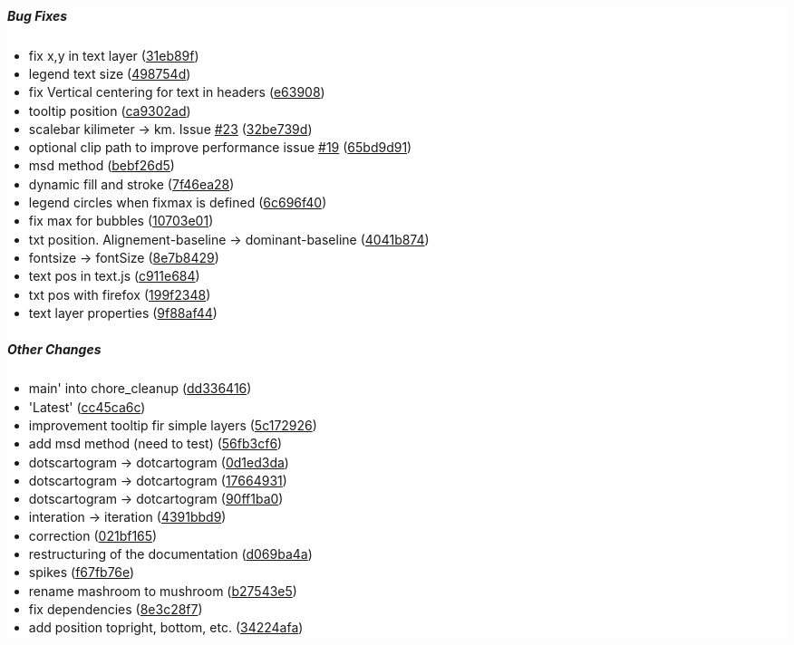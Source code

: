 ##### Bug Fixes
* fix x,y in text layer ([31eb89f](https://github.com/neocarto/bertin/commit/31eb89f582fc80abc29663e8be3afaa30162d616))
* legend text size ([498754d](https://github.com/neocarto/bertin/commit/498754d143a1dd563e962f9014aa8ae120e64ed0))
* fix Vertical centering for text in headers ([e63908](https://github.com/neocarto/bertin/commit/ae639084b065a8777ae56066197e34917d47fe4d))
*  tooltip position ([ca9302ad](https://github.com/neocarto/bertin/commit/ca9302adcc3a0588a81fbb382990021136521b97))
*  scalebar kilimeter -> km. Issue [#23](https://github.com/neocarto/bertin/pull/23) ([32be739d](https://github.com/neocarto/bertin/commit/32be739d0a98344bc1c677acb3d9e0941322cfd8))
*  optional clip path to improve performance issue [#19](https://github.com/neocarto/bertin/pull/19) ([65bd9d91](https://github.com/neocarto/bertin/commit/65bd9d918a86b17ff1411cb0e490a88f4a8cdad5))
*  msd method ([bebf26d5](https://github.com/neocarto/bertin/commit/bebf26d560599e78ca21913a51e9c8abff2c14f6))
*  dynamic fill and stroke ([7f46ea28](https://github.com/neocarto/bertin/commit/7f46ea288521b9ee8b3309597c4f97bbff750c00))
*  legend circles when fixmax is defined ([6c696f40](https://github.com/neocarto/bertin/commit/6c696f40ad0db4f7bb8c64b2604c87012db74158))
*  fix max for bubbles ([10703e01](https://github.com/neocarto/bertin/commit/10703e01920cf10007a80196c6f29ca917879167))
*  txt position. Alignement-baseline -> dominant-baseline ([4041b874](https://github.com/neocarto/bertin/commit/4041b874f6294f8263bf3b4de22a7d2ad5588ef5))
*  fontsize -> fontSize ([8e7b8429](https://github.com/neocarto/bertin/commit/8e7b8429039d3a5469ff7fff7bc405430050ff2d))
*  text pos in text.js ([c911e684](https://github.com/neocarto/bertin/commit/c911e684f7e58f6a2987878e49edfce8ee1359c0))
*  txt pos with firefox ([199f2348](https://github.com/neocarto/bertin/commit/199f2348eabd997f8bca64e8db3ccc095b1962be))
*  text layer properties ([9f88af44](https://github.com/neocarto/bertin/commit/9f88af4419dbe4d7ac93dd3018ad49c67aa5bdc2))

##### Other Changes

* main' into chore_cleanup ([dd336416](https://github.com/neocarto/bertin/commit/dd3364165c8dfadf6cab47426e25bb39cf5a79ac))
*  'Latest' ([cc45ca6c](https://github.com/neocarto/bertin/commit/cc45ca6c02d6137f7a7c5b20f0a2b0f3de26f801))
*  improvement tooltip fir simple layers ([5c172926](https://github.com/neocarto/bertin/commit/5c172926fae5b7c8942b1a5b3a6041012d62694d))
*  add msd method (need to test) ([56fb3cf6](https://github.com/neocarto/bertin/commit/56fb3cf623384defd29b47b487ac9a8741c16ae8))
*  dotscartogram -> dotcartogram ([0d1ed3da](https://github.com/neocarto/bertin/commit/0d1ed3da421a1dae1687e7637315f7b85be861ba))
*  dotscartogram -> dotcartogram ([17664931](https://github.com/neocarto/bertin/commit/176649310181627f1d26d1092683adf8fb750d51))
*  dotscartogram -> dotcartogram ([90ff1ba0](https://github.com/neocarto/bertin/commit/90ff1ba05a15efc45d83f50ac61bf2b65cfdc252))
*  interation -> iteration ([4391bbd9](https://github.com/neocarto/bertin/commit/4391bbd945dd321749d0bf0401df0be0cbd5e0fc))
*  correction ([021bf165](https://github.com/neocarto/bertin/commit/021bf1654de3513dfe293b70fb435dd224be1f96))
*  restructuring of the documentation ([d069ba4a](https://github.com/neocarto/bertin/commit/d069ba4af9614231017aad0567fc44a6e9c85ba8))
*  spikes ([f67fb76e](https://github.com/neocarto/bertin/commit/f67fb76ea36ea97e8d4b10d939be624bc8e63b2b))
*  rename mashroom to mushroom ([b27543e5](https://github.com/neocarto/bertin/commit/b27543e53237833c307f221bb182c52df995dfdf))
*  fix dependencies ([8e3c28f7](https://github.com/neocarto/bertin/commit/8e3c28f711d76861310883ddcf33027df44acfdb))
*  add position topright, bottom, etc. ([34224afa](https://github.com/neocarto/bertin/commit/34224afacb31701f543881295be97e5247ef268d))
